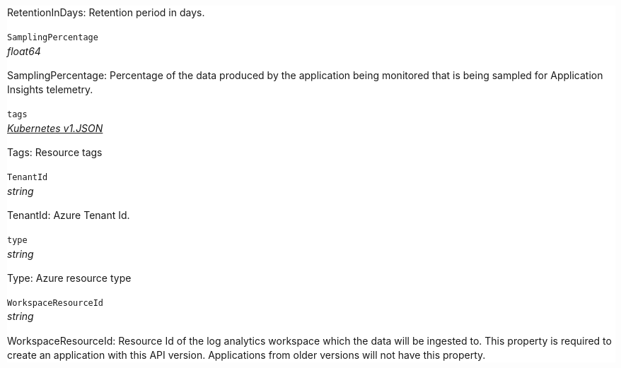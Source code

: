<td>
<p>RetentionInDays: Retention period in days.</p>
</td>
</tr>
<tr>
<td>
<code>SamplingPercentage</code><br/>
<em>
float64
</em>
</td>
<td>
<p>SamplingPercentage: Percentage of the data produced by the application being monitored that is being sampled for
Application Insights telemetry.</p>
</td>
</tr>
<tr>
<td>
<code>tags</code><br/>
<em>
<a href="https://pkg.go.dev/k8s.io/apiextensions-apiserver/pkg/apis/apiextensions/v1#JSON">
Kubernetes v1.JSON
</a>
</em>
</td>
<td>
<p>Tags: Resource tags</p>
</td>
</tr>
<tr>
<td>
<code>TenantId</code><br/>
<em>
string
</em>
</td>
<td>
<p>TenantId: Azure Tenant Id.</p>
</td>
</tr>
<tr>
<td>
<code>type</code><br/>
<em>
string
</em>
</td>
<td>
<p>Type: Azure resource type</p>
</td>
</tr>
<tr>
<td>
<code>WorkspaceResourceId</code><br/>
<em>
string
</em>
</td>
<td>
<p>WorkspaceResourceId: Resource Id of the log analytics workspace which the data will be ingested to. This property is
required to create an application with this API version. Applications from older versions will not have this property.</p>